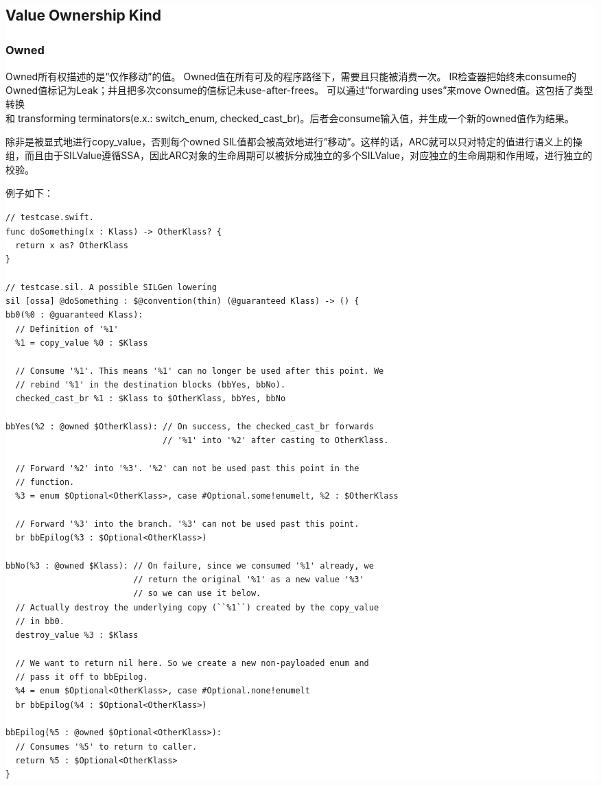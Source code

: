 ## Value Ownership Kind

### Owned

Owned所有权描述的是“仅作移动”的值。
Owned值在所有可及的程序路径下，需要且只能被消费一次。
IR检查器把始终未consume的Owned值标记为Leak；并且把多次consume的值标记未use-after-frees。
可以通过“forwarding uses”来move Owned值。这包括了类型转换  
和 transforming terminators(e.x.: switch_enum, checked_cast_br)。后者会consume输入值，并生成一个新的owned值作为结果。

除非是被显式地进行copy_value，否则每个owned SIL值都会被高效地进行“移动”。这样的话，ARC就可以只对特定的值进行语义上的操组，而且由于SILValue遵循SSA，因此ARC对象的生命周期可以被拆分成独立的多个SILValue，对应独立的生命周期和作用域，进行独立的校验。 

例子如下：
```
// testcase.swift.
func doSomething(x : Klass) -> OtherKlass? {
  return x as? OtherKlass
}

// testcase.sil. A possible SILGen lowering
sil [ossa] @doSomething : $@convention(thin) (@guaranteed Klass) -> () {
bb0(%0 : @guaranteed Klass):
  // Definition of '%1'
  %1 = copy_value %0 : $Klass

  // Consume '%1'. This means '%1' can no longer be used after this point. We
  // rebind '%1' in the destination blocks (bbYes, bbNo).
  checked_cast_br %1 : $Klass to $OtherKlass, bbYes, bbNo

bbYes(%2 : @owned $OtherKlass): // On success, the checked_cast_br forwards
                                // '%1' into '%2' after casting to OtherKlass.

  // Forward '%2' into '%3'. '%2' can not be used past this point in the
  // function.
  %3 = enum $Optional<OtherKlass>, case #Optional.some!enumelt, %2 : $OtherKlass

  // Forward '%3' into the branch. '%3' can not be used past this point.
  br bbEpilog(%3 : $Optional<OtherKlass>)

bbNo(%3 : @owned $Klass): // On failure, since we consumed '%1' already, we
                          // return the original '%1' as a new value '%3'
                          // so we can use it below.
  // Actually destroy the underlying copy (``%1``) created by the copy_value
  // in bb0.
  destroy_value %3 : $Klass

  // We want to return nil here. So we create a new non-payloaded enum and
  // pass it off to bbEpilog.
  %4 = enum $Optional<OtherKlass>, case #Optional.none!enumelt
  br bbEpilog(%4 : $Optional<OtherKlass>)

bbEpilog(%5 : @owned $Optional<OtherKlass>):
  // Consumes '%5' to return to caller.
  return %5 : $Optional<OtherKlass>
}
```
